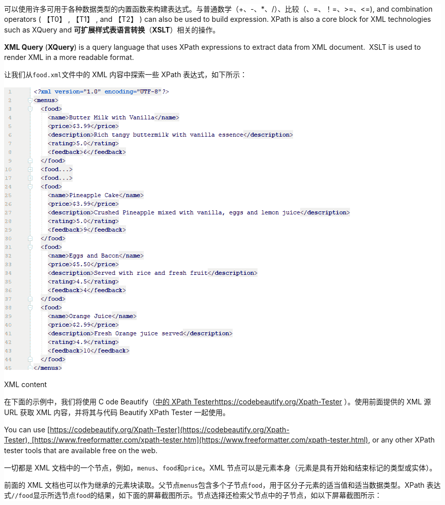 可以使用许多可用于各种数据类型的内置函数来构建表达式。与普通数学（+、-、*、/）、比较（、=、！=、>=、<=), and combination operators ( 【T0】 , 【T1】 , and 【T2】 ) can also be used to build expression. XPath is also a core block for XML technologies such as XQuery and **可扩展样式表语言转换**（**XSLT**）相关的操作。

**XML Query** (**XQuery**) is a query language that uses XPath expressions to extract data from XML document. 
XSLT is used to render XML in a more readable format.

让我们从`food.xml`文件中的 XML 内容中探索一些 XPath 表达式，如下所示：

![](img/84e3a184-9a6f-49a1-a378-0de23cc11d41.png)

XML content

在下面的示例中，我们将使用 C ode Beautify（[中的 XPath Testerhttps://codebeautify.org/Xpath-Tester](https://codebeautify.org/Xpath-Tester) ）。使用前面提供的 XML 源 URL 获取 XML 内容，并将其与代码 Beautify XPath Tester 一起使用。

You can use [https://codebeautify.org/Xpath-Tester](https://codebeautify.org/Xpath-Tester), [https://www.freeformatter.com/xpath-tester.htm](https://www.freeformatter.com/xpath-tester.html), or any other XPath tester tools that are available free on the web.

一切都是 XML 文档中的一个节点，例如，`menus`、`food`和`price`。XML 节点可以是元素本身（元素是具有开始和结束标记的类型或实体）。

前面的 XML 文档也可以作为继承的元素块读取。父节点`menus`包含多个子节点`food`，用于区分子元素的适当值和适当数据类型。XPath 表达式`//food`显示所选节点`food`的结果，如下面的屏幕截图所示。节点选择还检索父节点中的子节点，如以下屏幕截图所示：
